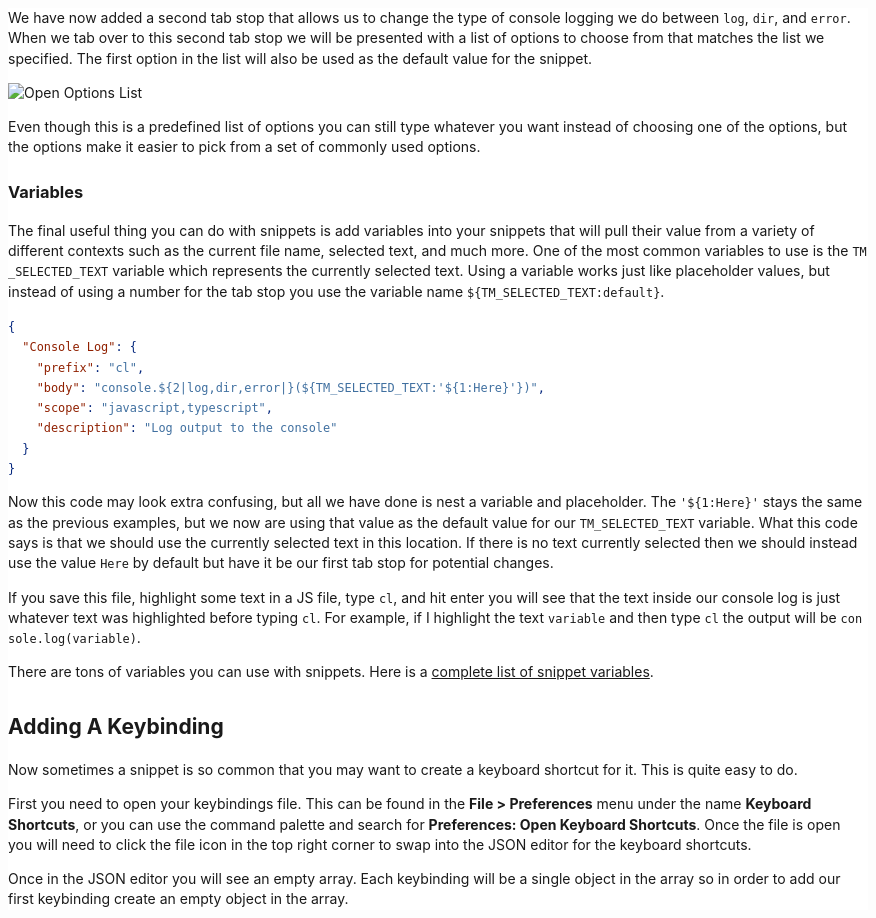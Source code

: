 We have now added a second tab stop that allows us to change the type of console logging we do between `log`, `dir`, and `error`. When we tab over to this second tab stop we will be presented with a list of options to choose from that matches the list we specified. The first option in the list will also be used as the default value for the snippet.

![Open Options List](/articleAssets/2022-03/vscode-snippet/choice-example.png)

Even though this is a predefined list of options you can still type whatever you want instead of choosing one of the options, but the options make it easier to pick from a set of commonly used options.

### Variables

The final useful thing you can do with snippets is add variables into your snippets that will pull their value from a variety of different contexts such as the current file name, selected text, and much more. One of the most common variables to use is the `TM_SELECTED_TEXT` variable which represents the currently selected text. Using a variable works just like placeholder values, but instead of using a number for the tab stop you use the variable name `${TM_SELECTED_TEXT:default}`.
```json {4}
{
  "Console Log": {
    "prefix": "cl",
    "body": "console.${2|log,dir,error|}(${TM_SELECTED_TEXT:'${1:Here}'})",
    "scope": "javascript,typescript",
    "description": "Log output to the console"
  }
}
```
Now this code may look extra confusing, but all we have done is nest a variable and placeholder. The `'${1:Here}'` stays the same as the previous examples, but we now are using that value as the default value for our `TM_SELECTED_TEXT` variable. What this code says is that we should use the currently selected text in this location. If there is no text currently selected then we should instead use the value `Here` by default but have it be our first tab stop for potential changes.

If you save this file, highlight some text in a JS file, type `cl`, and hit enter you will see that the text inside our console log is just whatever text was highlighted before typing `cl`. For example, if I highlight the text `variable` and then type `cl` the output will be `console.log(variable)`.

There are tons of variables you can use with snippets. Here is a [complete list of snippet variables](https://code.visualstudio.com/docs/editor/userdefinedsnippets#_variables).

## Adding A Keybinding

Now sometimes a snippet is so common that you may want to create a keyboard shortcut for it. This is quite easy to do.

First you need to open your keybindings file. This can be found in the **File > Preferences** menu under the name **Keyboard Shortcuts**, or you can use the command palette and search for **Preferences: Open Keyboard Shortcuts**. Once the file is open you will need to click the file icon in the top right corner to swap into the JSON editor for the keyboard shortcuts.

Once in the JSON editor you will see an empty array. Each keybinding will be a single object in the array so in order to add our first keybinding create an empty object in the array.
